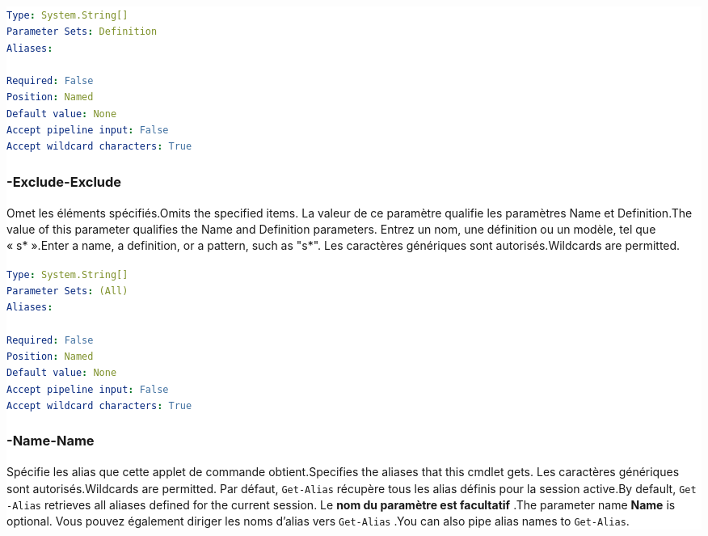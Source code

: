 ```yaml
Type: System.String[]
Parameter Sets: Definition
Aliases:

Required: False
Position: Named
Default value: None
Accept pipeline input: False
Accept wildcard characters: True
```

### <span data-ttu-id="597d8-140">-Exclude</span><span class="sxs-lookup"><span data-stu-id="597d8-140">-Exclude</span></span>

<span data-ttu-id="597d8-141">Omet les éléments spécifiés.</span><span class="sxs-lookup"><span data-stu-id="597d8-141">Omits the specified items.</span></span>
<span data-ttu-id="597d8-142">La valeur de ce paramètre qualifie les paramètres Name et Definition.</span><span class="sxs-lookup"><span data-stu-id="597d8-142">The value of this parameter qualifies the Name and Definition parameters.</span></span>
<span data-ttu-id="597d8-143">Entrez un nom, une définition ou un modèle, tel que « s\* ».</span><span class="sxs-lookup"><span data-stu-id="597d8-143">Enter a name, a definition, or a pattern, such as "s\*".</span></span>
<span data-ttu-id="597d8-144">Les caractères génériques sont autorisés.</span><span class="sxs-lookup"><span data-stu-id="597d8-144">Wildcards are permitted.</span></span>

```yaml
Type: System.String[]
Parameter Sets: (All)
Aliases:

Required: False
Position: Named
Default value: None
Accept pipeline input: False
Accept wildcard characters: True
```

### <span data-ttu-id="597d8-145">-Name</span><span class="sxs-lookup"><span data-stu-id="597d8-145">-Name</span></span>

<span data-ttu-id="597d8-146">Spécifie les alias que cette applet de commande obtient.</span><span class="sxs-lookup"><span data-stu-id="597d8-146">Specifies the aliases that this cmdlet gets.</span></span>
<span data-ttu-id="597d8-147">Les caractères génériques sont autorisés.</span><span class="sxs-lookup"><span data-stu-id="597d8-147">Wildcards are permitted.</span></span>
<span data-ttu-id="597d8-148">Par défaut, `Get-Alias` récupère tous les alias définis pour la session active.</span><span class="sxs-lookup"><span data-stu-id="597d8-148">By default, `Get-Alias` retrieves all aliases defined for the current session.</span></span>
<span data-ttu-id="597d8-149">Le **nom du paramètre est facultatif** .</span><span class="sxs-lookup"><span data-stu-id="597d8-149">The parameter name **Name** is optional.</span></span>
<span data-ttu-id="597d8-150">Vous pouvez également diriger les noms d’alias vers `Get-Alias` .</span><span class="sxs-lookup"><span data-stu-id="597d8-150">You can also pipe alias names to `Get-Alias`.</span></span>
